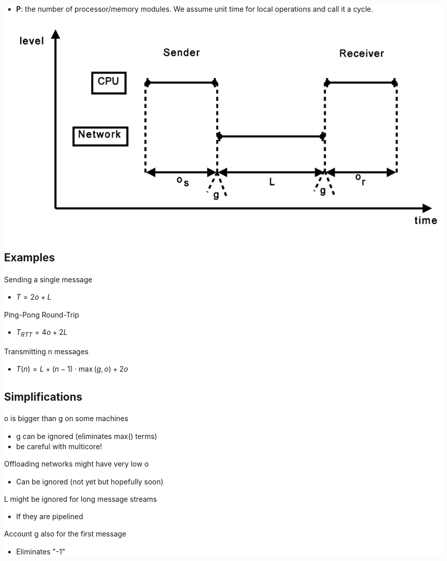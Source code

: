 - **P**: the number of processor/memory modules. We assume unit time for local operations and call it a cycle. ![](/assets/img/ScreenShot%202024-01-11%20at%2018.11.38.png)

## Examples

Sending a single message

- $T = 2o+L$

Ping-Pong Round-Trip

- $T_{RTT} = 4o+2L$

Transmitting n messages

- $T(n) = L+(n-1)\cdot\max(g, o) + 2o$

## Simplifications

o is bigger than g on some machines

- g can be ignored (eliminates max() terms)
- be careful with multicore!

Offloading networks might have very low o

- Can be ignored (not yet but hopefully soon)

L might be ignored for long message streams

- If they are pipelined

Account g also for the first message

- Eliminates "-1"
